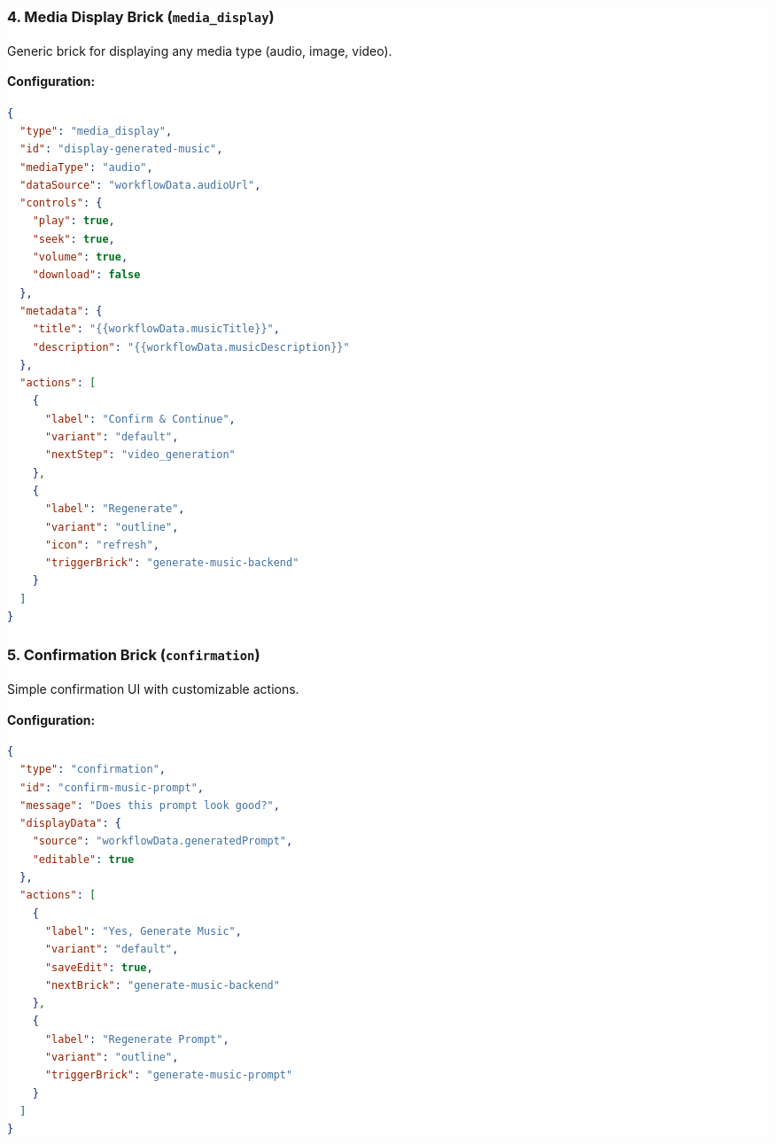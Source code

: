 ### 4. Media Display Brick (`media_display`)
Generic brick for displaying any media type (audio, image, video).

**Configuration:**
```json
{
  "type": "media_display",
  "id": "display-generated-music",
  "mediaType": "audio",
  "dataSource": "workflowData.audioUrl",
  "controls": {
    "play": true,
    "seek": true,
    "volume": true,
    "download": false
  },
  "metadata": {
    "title": "{{workflowData.musicTitle}}",
    "description": "{{workflowData.musicDescription}}"
  },
  "actions": [
    {
      "label": "Confirm & Continue",
      "variant": "default",
      "nextStep": "video_generation"
    },
    {
      "label": "Regenerate",
      "variant": "outline",
      "icon": "refresh",
      "triggerBrick": "generate-music-backend"
    }
  ]
}
```

### 5. Confirmation Brick (`confirmation`)
Simple confirmation UI with customizable actions.

**Configuration:**
```json
{
  "type": "confirmation",
  "id": "confirm-music-prompt",
  "message": "Does this prompt look good?",
  "displayData": {
    "source": "workflowData.generatedPrompt",
    "editable": true
  },
  "actions": [
    {
      "label": "Yes, Generate Music",
      "variant": "default",
      "saveEdit": true,
      "nextBrick": "generate-music-backend"
    },
    {
      "label": "Regenerate Prompt",
      "variant": "outline",
      "triggerBrick": "generate-music-prompt"
    }
  ]
}
```
